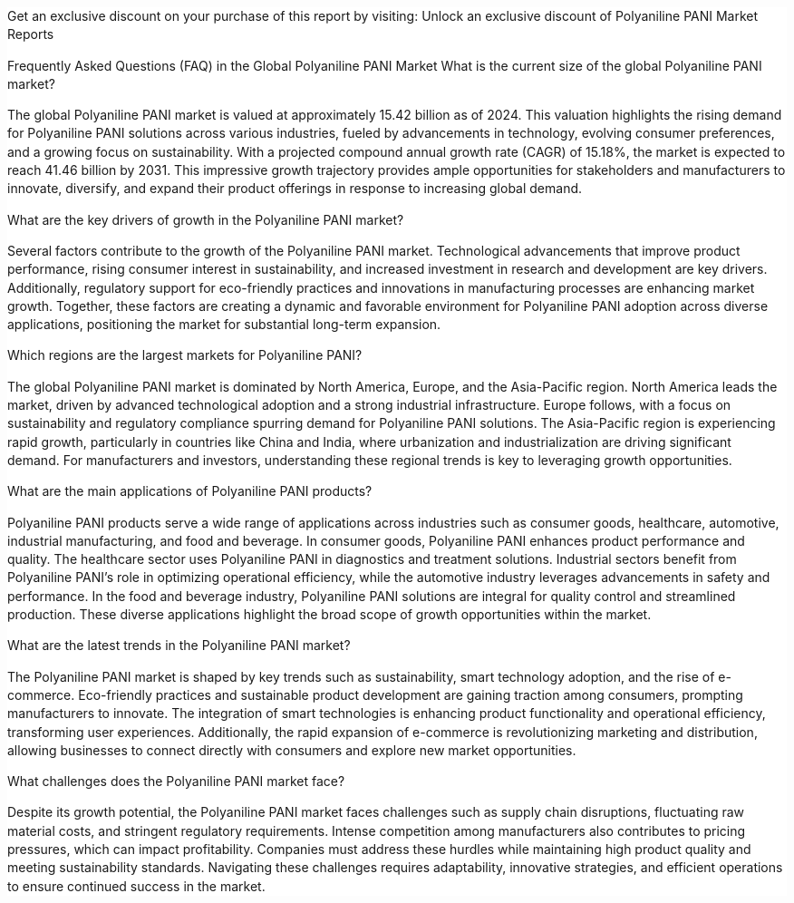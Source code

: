 Get an exclusive discount on your purchase of this report by visiting: Unlock an exclusive discount of Polyaniline PANI Market Reports 

Frequently Asked Questions (FAQ) in the Global Polyaniline PANI Market
What is the current size of the global Polyaniline PANI market?

The global Polyaniline PANI market is valued at approximately 15.42 billion as of 2024. This valuation highlights the rising demand for Polyaniline PANI solutions across various industries, fueled by advancements in technology, evolving consumer preferences, and a growing focus on sustainability. With a projected compound annual growth rate (CAGR) of 15.18%, the market is expected to reach 41.46 billion by 2031. This impressive growth trajectory provides ample opportunities for stakeholders and manufacturers to innovate, diversify, and expand their product offerings in response to increasing global demand.

What are the key drivers of growth in the Polyaniline PANI market?

Several factors contribute to the growth of the Polyaniline PANI market. Technological advancements that improve product performance, rising consumer interest in sustainability, and increased investment in research and development are key drivers. Additionally, regulatory support for eco-friendly practices and innovations in manufacturing processes are enhancing market growth. Together, these factors are creating a dynamic and favorable environment for Polyaniline PANI adoption across diverse applications, positioning the market for substantial long-term expansion.

Which regions are the largest markets for Polyaniline PANI?

The global Polyaniline PANI market is dominated by North America, Europe, and the Asia-Pacific region. North America leads the market, driven by advanced technological adoption and a strong industrial infrastructure. Europe follows, with a focus on sustainability and regulatory compliance spurring demand for Polyaniline PANI solutions. The Asia-Pacific region is experiencing rapid growth, particularly in countries like China and India, where urbanization and industrialization are driving significant demand. For manufacturers and investors, understanding these regional trends is key to leveraging growth opportunities.

What are the main applications of Polyaniline PANI products?

Polyaniline PANI products serve a wide range of applications across industries such as consumer goods, healthcare, automotive, industrial manufacturing, and food and beverage. In consumer goods, Polyaniline PANI enhances product performance and quality. The healthcare sector uses Polyaniline PANI in diagnostics and treatment solutions. Industrial sectors benefit from Polyaniline PANI’s role in optimizing operational efficiency, while the automotive industry leverages advancements in safety and performance. In the food and beverage industry, Polyaniline PANI solutions are integral for quality control and streamlined production. These diverse applications highlight the broad scope of growth opportunities within the market.

What are the latest trends in the Polyaniline PANI market?

The Polyaniline PANI market is shaped by key trends such as sustainability, smart technology adoption, and the rise of e-commerce. Eco-friendly practices and sustainable product development are gaining traction among consumers, prompting manufacturers to innovate. The integration of smart technologies is enhancing product functionality and operational efficiency, transforming user experiences. Additionally, the rapid expansion of e-commerce is revolutionizing marketing and distribution, allowing businesses to connect directly with consumers and explore new market opportunities.

What challenges does the Polyaniline PANI market face?

Despite its growth potential, the Polyaniline PANI market faces challenges such as supply chain disruptions, fluctuating raw material costs, and stringent regulatory requirements. Intense competition among manufacturers also contributes to pricing pressures, which can impact profitability. Companies must address these hurdles while maintaining high product quality and meeting sustainability standards. Navigating these challenges requires adaptability, innovative strategies, and efficient operations to ensure continued success in the market.
